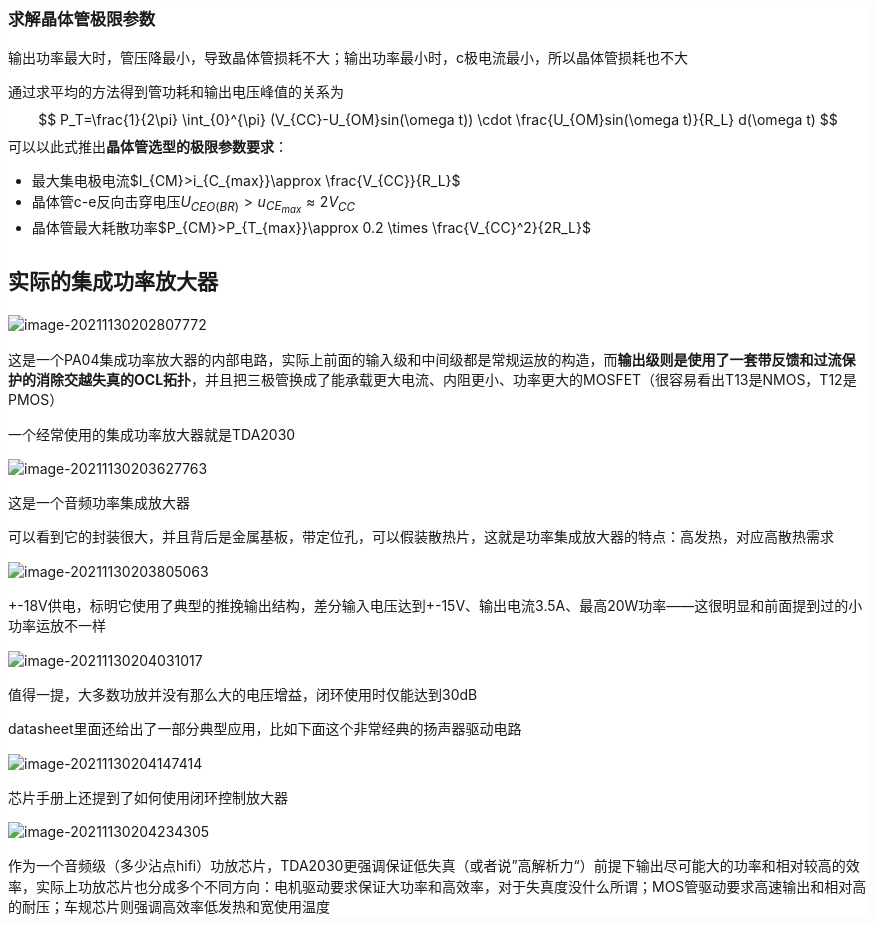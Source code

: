 ### 求解晶体管极限参数

输出功率最大时，管压降最小，导致晶体管损耗不大；输出功率最小时，c极电流最小，所以晶体管损耗也不大

通过求平均的方法得到管功耗和输出电压峰值的关系为
$$
P_T=\frac{1}{2\pi} \int_{0}^{\pi} (V_{CC}-U_{OM}sin(\omega t)) \cdot \frac{U_{OM}sin(\omega t)}{R_L} d(\omega t)
$$
可以以此式推出**晶体管选型的极限参数要求**：

* 最大集电极电流$I_{CM}>i_{C_{max}}\approx \frac{V_{CC}}{R_L}$
* 晶体管c-e反向击穿电压$U_{CEO(BR)}>u_{CE_{max}}\approx 2V_{CC}$
* 晶体管最大耗散功率$P_{CM}>P_{T_{max}}\approx 0.2 \times \frac{V_{CC}^2}{2R_L}$

## 实际的集成功率放大器

![image-20211130202807772](电路设计从入门到弃坑【功率放大电路】.assets/image-20211130202807772.png)

这是一个PA04集成功率放大器的内部电路，实际上前面的输入级和中间级都是常规运放的构造，而**输出级则是使用了一套带反馈和过流保护的消除交越失真的OCL拓扑**，并且把三极管换成了能承载更大电流、内阻更小、功率更大的MOSFET（很容易看出T13是NMOS，T12是PMOS）

一个经常使用的集成功率放大器就是TDA2030

![image-20211130203627763](电路设计从入门到弃坑【功率放大电路】.assets/image-20211130203627763.png)

这是一个音频功率集成放大器

可以看到它的封装很大，并且背后是金属基板，带定位孔，可以假装散热片，这就是功率集成放大器的特点：高发热，对应高散热需求

![image-20211130203805063](电路设计从入门到弃坑【功率放大电路】.assets/image-20211130203805063.png)

+-18V供电，标明它使用了典型的推挽输出结构，差分输入电压达到+-15V、输出电流3.5A、最高20W功率——这很明显和前面提到过的小功率运放不一样

![image-20211130204031017](电路设计从入门到弃坑【功率放大电路】.assets/image-20211130204031017.png)

值得一提，大多数功放并没有那么大的电压增益，闭环使用时仅能达到30dB

datasheet里面还给出了一部分典型应用，比如下面这个非常经典的扬声器驱动电路

![image-20211130204147414](电路设计从入门到弃坑【功率放大电路】.assets/image-20211130204147414.png)

芯片手册上还提到了如何使用闭环控制放大器

![image-20211130204234305](电路设计从入门到弃坑【功率放大电路】.assets/image-20211130204234305.png)

作为一个音频级（多少沾点hifi）功放芯片，TDA2030更强调保证低失真（或者说”高解析力“）前提下输出尽可能大的功率和相对较高的效率，实际上功放芯片也分成多个不同方向：电机驱动要求保证大功率和高效率，对于失真度没什么所谓；MOS管驱动要求高速输出和相对高的耐压；车规芯片则强调高效率低发热和宽使用温度

